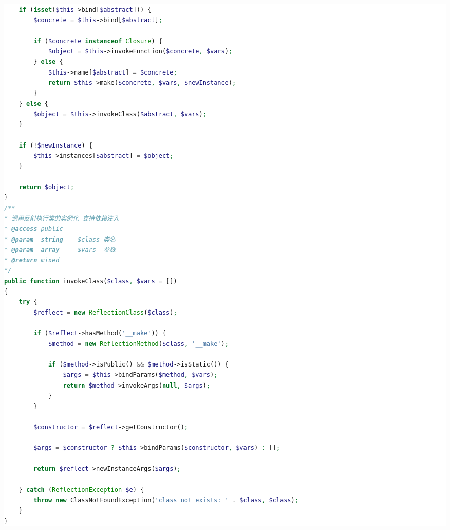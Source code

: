 ```php
    if (isset($this->bind[$abstract])) {
        $concrete = $this->bind[$abstract];

        if ($concrete instanceof Closure) {
            $object = $this->invokeFunction($concrete, $vars);
        } else {
            $this->name[$abstract] = $concrete;
            return $this->make($concrete, $vars, $newInstance);
        }
    } else {
        $object = $this->invokeClass($abstract, $vars);
    }

    if (!$newInstance) {
        $this->instances[$abstract] = $object;
    }

    return $object;
}
/**
* 调用反射执行类的实例化 支持依赖注入
* @access public
* @param  string    $class 类名
* @param  array     $vars  参数
* @return mixed
*/
public function invokeClass($class, $vars = [])
{
    try {
        $reflect = new ReflectionClass($class);

        if ($reflect->hasMethod('__make')) {
            $method = new ReflectionMethod($class, '__make');

            if ($method->isPublic() && $method->isStatic()) {
                $args = $this->bindParams($method, $vars);
                return $method->invokeArgs(null, $args);
            }
        }

        $constructor = $reflect->getConstructor();

        $args = $constructor ? $this->bindParams($constructor, $vars) : [];

        return $reflect->newInstanceArgs($args);

    } catch (ReflectionException $e) {
        throw new ClassNotFoundException('class not exists: ' . $class, $class);
    }
}
```
